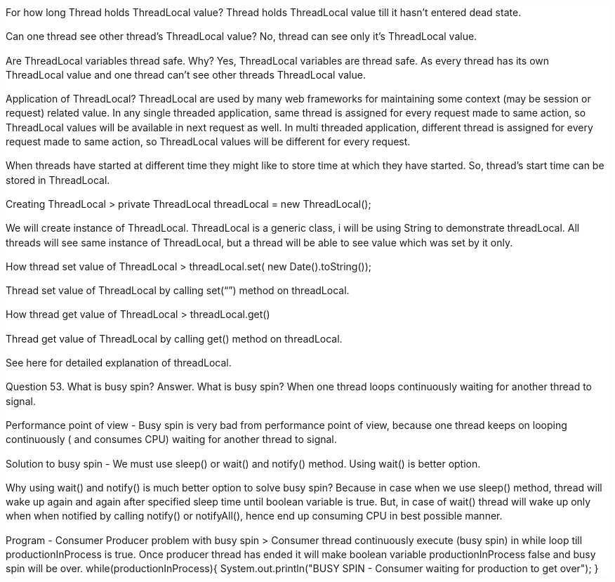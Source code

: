 For how long Thread holds ThreadLocal value?
Thread holds ThreadLocal value till it hasn’t entered dead state.

Can one thread see other thread’s ThreadLocal value?
No, thread can see only it’s ThreadLocal value.

Are ThreadLocal variables thread safe. Why?
Yes, ThreadLocal variables are thread safe. As every thread has its own ThreadLocal value and one thread can’t see other threads ThreadLocal value.

Application of ThreadLocal?
ThreadLocal are used by many web frameworks for maintaining some context (may be session or request) related value. 
In any single threaded application, same thread is assigned for every request made to same action, so ThreadLocal values will be available in next request as well.
In multi threaded application, different thread is assigned for every request made to same action, so ThreadLocal values will be different for every request.

When threads have started at different time they might like to store time at which they have started. So, thread’s start time can be stored in ThreadLocal.

Creating ThreadLocal >
private ThreadLocal<String> threadLocal =   new ThreadLocal<String>();

We will create instance of ThreadLocal. ThreadLocal is a generic class, i will be using String to demonstrate threadLocal.
All threads will see same instance of ThreadLocal, but a thread will be able to see value which was set by it only.

How thread set value of ThreadLocal >
threadLocal.set( new Date().toString());

Thread set value of ThreadLocal by calling set(“”) method on threadLocal.

How thread get value of ThreadLocal >
threadLocal.get()

Thread get value of ThreadLocal by calling get() method on threadLocal.

See here for detailed explanation of threadLocal.


Question 53. What is busy spin?
Answer. 
What is busy spin?
When one thread loops continuously waiting for another thread to signal.

Performance point of view - Busy spin is very bad from performance point of view, because one thread keeps on looping continuously ( and consumes CPU) waiting for another thread to signal.

Solution to busy spin -
We must use sleep() or wait() and notify() method. Using wait() is better option.

Why using wait() and notify() is much better option to solve busy spin? 
Because in case when we use sleep() method, thread will wake up again and again after specified sleep time until boolean variable is true. But, in case of wait() thread will wake up only when when notified by calling notify() or notifyAll(), hence end up consuming CPU in best possible manner.

Program - Consumer Producer problem with busy spin >
Consumer thread continuously execute (busy spin) in while loop till productionInProcess is true. Once producer thread has ended it will make boolean variable productionInProcess false and busy spin will be over.
while(productionInProcess){ 
   System.out.println("BUSY SPIN - Consumer waiting for production to get over");
}
